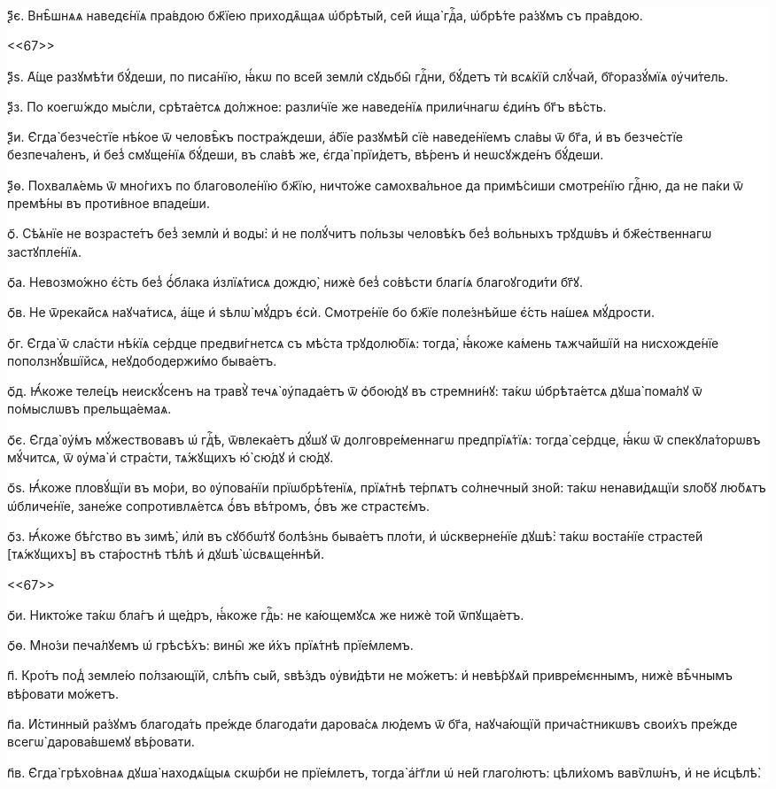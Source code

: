ѯ҃є. Внѣ̑шнѧѧ наведє́нїѧ пра́вдою бж҃їею приходѧ̑щаѧ ѡ҆брѣты́й, се́й и҆ща̀
гдⷭ҇а, ѡ҆брѣ́те ра́зꙋмъ съ пра́вдою.

<<67>>

ѯ҃ѕ. А҆́ще разꙋмѣ́ти бꙋ́деши, по писа́нїю, ꙗ҆́кѡ по все́й землѝ сꙋдьбы̑ гдⷭ҇ни,
бꙋ́детъ тѝ всѧ́кїй слꙋ́чай, бг҃оразꙋ́мїѧ ᲂу҆чи́тель.

ѯ҃з. По коегѡ́ждо мы́сли, срѣта́етсѧ до́лжное: разли́чїе же наведе́нїѧ
прили́чнагѡ є҆ди́нъ бг҃ъ вѣ́сть.

ѯ҃и. Є҆гда̀ безче́стїе нѣ́кое ѿ человѣ̑къ постра́ждеши, а҆́бїе разꙋмѣ́й сїѐ
наведе́нїемъ сла́вы ѿ бг҃а, и҆ въ безче́стїе безпеча́ленъ, и҆ без̾ смꙋще́нїѧ
бꙋ́деши, въ сла́вѣ же, є҆гда̀ прїи́детъ, вѣ́ренъ и҆ неѡсꙋжде́нъ бꙋ́деши.

ѯ҃ѳ. Похвалѧ́емь ѿ мно́гихъ по благоволе́нїю бж҃їю, ничто́же самохва́льное да
примѣ́сиши смотре́нїю гдⷭ҇ню, да не па́ки ѿ премѣ́ны въ проти́вное впаде́ши.

ѻ҃. Сѣ́ѧнїе не возрасте́тъ без̾ землѝ и҆ воды̀: и҆ не полꙋ́читъ по́льзы
человѣ́къ без̾ во́льныхъ трꙋдѡ́въ и҆ бж҃е́ственнагѡ застꙋпле́нїѧ.

ѻ҃а. Невозмо́жно є҆́сть без̾ ѻ҆́блака и҆злїѧ́тисѧ дождю̀, нижѐ без̾ со́вѣсти
благі́ѧ благоꙋгоди́ти бг҃ꙋ.

ѻ҃в. Не ѿрека́йсѧ наꙋча́тисѧ, а҆́ще и҆ ѕѣлѡ̀ мꙋ́дръ є҆сѝ. Смотре́нїе бо бж҃їе
поле́знѣйше є҆́сть на́шеѧ мꙋ́дрости.

ѻ҃г. Є҆гда̀ ѿ сла́сти нѣ́кїѧ се́рдце предви́гнетсѧ съ мѣ́ста трꙋдолю́бїѧ:
тогда̀, ꙗ҆́коже ка́мень тѧжча́йшїй на нисхожде́нїе поползнꙋ́вшїйсѧ,
неꙋдободержи́мо быва́етъ.

ѻ҃д. Ꙗ҆́коже теле́цъ неискꙋ́сенъ на травꙋ̀ течѧ̀ ᲂу҆пада́етъ ѿ ѻ҆бою́дꙋ въ
стремни́нꙋ: та́кѡ ѡ҆брѣта́етсѧ дꙋша̀ пома́лꙋ ѿ по́мыслѡвъ прельща́емаѧ.

ѻ҃є. Є҆гда̀ ᲂу҆́мъ мꙋ́жествовавъ ѡ҆ гдⷭ҇ѣ, ѿвлека́етъ дꙋ́шꙋ ѿ долговре́меннагѡ
предпрїѧ́тїѧ: тогда̀ се́рдце, ꙗ҆́кѡ ѿ спекꙋла́торѡвъ мꙋ́читсѧ, ѿ ᲂу҆ма̀ и҆
стра́сти, тѧ́жꙋщихъ ю҆̀ сю́дꙋ и҆ сю́дꙋ.

ѻ҃ѕ. Ꙗ҆́коже пловꙋ́щїи въ мо́ри, во ᲂу҆пова́нїи прїѡбрѣ́тенїѧ, прїѧ́тнѣ
те́рпѧтъ со́лнечный зно́й: та́кѡ ненави́дѧщїи ѕло́бꙋ лю́бѧтъ ѡ҆бличе́нїе,
зане́же сопротивлѧ́етсѧ ѻ҆́въ вѣ́тромъ, ѻ҆́въ же страстє́мъ.

ѻ҃з. Ꙗ҆́коже бѣ́гство въ зимѣ̀, и҆лѝ въ сꙋббѡ́тꙋ болѣ́знь быва́етъ пло́ти, и҆
ѡ҆скверне́нїе дꙋшѣ̀: та́кѡ воста́нїе страсте́й [тѧ́жꙋщихъ] въ ста́ростнѣ тѣ́лѣ
и҆ дꙋшѣ̀ ѡ҆свѧще́ннѣй.

<<67>>

ѻ҃и. Никто́же та́кѡ бла́гъ и҆ ще́дръ, ꙗ҆́коже гдⷭ҇ь: не ка́ющемꙋсѧ же нижѐ то́й
ѿпꙋща́етъ.

ѻ҃ѳ. Мно́зи печа́лꙋемъ ѡ҆ грѣсѣ́хъ: вины̑ же и҆́хъ прїѧ́тнѣ прїе́млемъ.

п҃. Кро́тъ под̾ земле́ю по́лзающїй, слѣ́пъ сы́й, ѕвѣ́здъ ᲂу҆ви́дѣти не мо́жетъ:
и҆ невѣ́рꙋѧй привре́мєннымъ, нижѐ вѣ̑чнымъ вѣ́ровати мо́жетъ.

п҃а. И҆́стинный ра́зꙋмъ благода́ть пре́жде благода́ти дарова́сѧ лю́демъ ѿ бг҃а,
наꙋча́ющїй прича́стникѡвъ свои́хъ пре́жде всегѡ̀ дарова́вшемꙋ вѣ́ровати.

п҃в. Є҆гда̀ грѣхо́внаѧ дꙋша̀ находѧ́щыѧ скѡ́рби не прїе́млетъ, тогда̀ а҆́гг҃ли
ѡ҆ не́й глаго́лютъ: цѣли́хомъ вавѷлѡ́нъ, и҆ не и҆сцѣлѣ̀.
